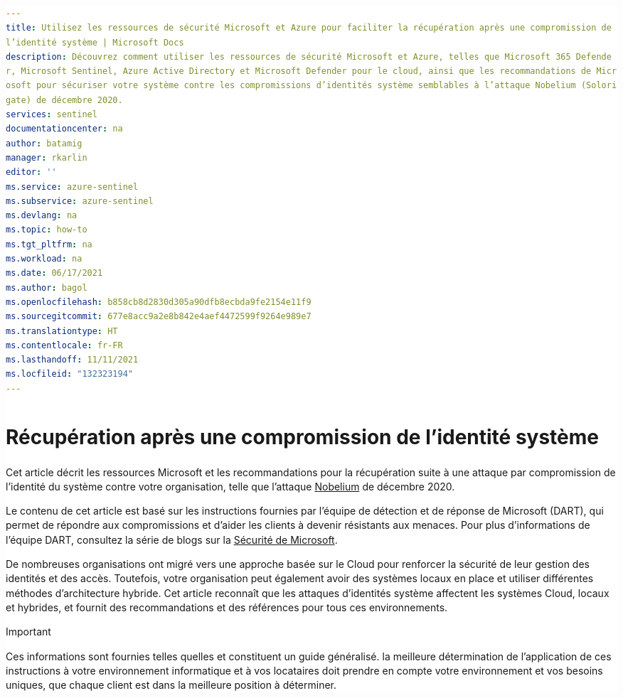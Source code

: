 ```yaml
---
title: Utilisez les ressources de sécurité Microsoft et Azure pour faciliter la récupération après une compromission de l’identité système | Microsoft Docs
description: Découvrez comment utiliser les ressources de sécurité Microsoft et Azure, telles que Microsoft 365 Defender, Microsoft Sentinel, Azure Active Directory et Microsoft Defender pour le cloud, ainsi que les recommandations de Microsoft pour sécuriser votre système contre les compromissions d’identités système semblables à l’attaque Nobelium (Solorigate) de décembre 2020.
services: sentinel
documentationcenter: na
author: batamig
manager: rkarlin
editor: ''
ms.service: azure-sentinel
ms.subservice: azure-sentinel
ms.devlang: na
ms.topic: how-to
ms.tgt_pltfrm: na
ms.workload: na
ms.date: 06/17/2021
ms.author: bagol
ms.openlocfilehash: b858cb8d2830d305a90dfb8ecbda9fe2154e11f9
ms.sourcegitcommit: 677e8acc9a2e8b842e4aef4472599f9264e989e7
ms.translationtype: HT
ms.contentlocale: fr-FR
ms.lasthandoff: 11/11/2021
ms.locfileid: "132323194"
---
```

# <a name="recovering-from-systemic-identity-compromise"></a>Récupération après une compromission de l’identité système

Cet article décrit les ressources Microsoft et les recommandations pour la récupération suite à une attaque par compromission de l’identité du système contre votre organisation, telle que l’attaque [Nobelium](https://aka.ms/solorigate) de décembre 2020.

Le contenu de cet article est basé sur les instructions fournies par l’équipe de détection et de réponse de Microsoft (DART), qui permet de répondre aux compromissions et d’aider les clients à devenir résistants aux menaces. Pour plus d’informations de l’équipe DART, consultez la série de blogs sur la [Sécurité de Microsoft](https://www.microsoft.com/security/blog/microsoft-detection-and-response-team-dart-blog-series/).

De nombreuses organisations ont migré vers une approche basée sur le Cloud pour renforcer la sécurité de leur gestion des identités et des accès. Toutefois, votre organisation peut également avoir des systèmes locaux en place et utiliser différentes méthodes d’architecture hybride. Cet article reconnaît que les attaques d’identités système affectent les systèmes Cloud, locaux et hybrides, et fournit des recommandations et des références pour tous ces environnements.

> [!IMPORTANT]
> Ces informations sont fournies telles quelles et constituent un guide généralisé. la meilleure détermination de l’application de ces instructions à votre environnement informatique et à vos locataires doit prendre en compte votre environnement et vos besoins uniques, que chaque client est dans la meilleure position à déterminer.
>
